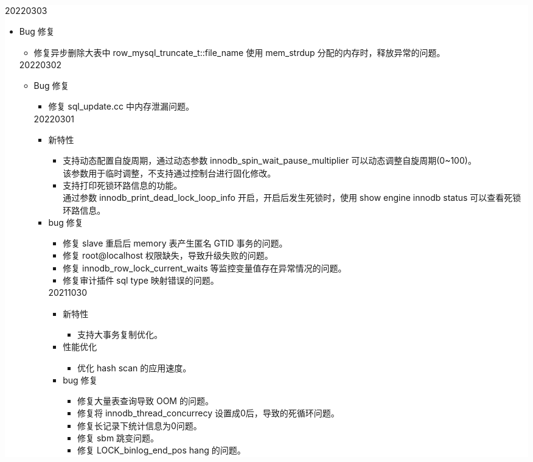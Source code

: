 <tr>	
<td>20220303</td>
<td>
<ul><li>Bug 修复</li><ul>
<li>修复异步删除大表中 row_mysql_truncate_t::file_name 使用 mem_strdup 分配的内存时，释放异常的问题。</li>
</ul>
</td>
</tr>

<tr>	
<td>20220302</td>
<td>
<ul><li>Bug 修复</li><ul>
<li>修复 sql_update.cc 中内存泄漏问题。</li>
</ul>
</td>
</tr>

<tr>	
<td>20220301</td>
<td>
<ul><li>新特性</li><ul>
<li>支持动态配置自旋周期，通过动态参数 innodb_spin_wait_pause_multiplier 可以动态调整自旋周期(0~100)。<br>该参数用于临时调整，不支持通过控制台进行固化修改。</li>
<li>支持打印死锁环路信息的功能。<br>通过参数 innodb_print_dead_lock_loop_info 开启，开启后发生死锁时，使用 show engine innodb status 可以查看死锁环路信息。</li>
</ul>

<li>bug 修复</li><ul>
<li>修复 slave 重启后 memory 表产生匿名 GTID 事务的问题。</li>
<li>修复 root@localhost 权限缺失，导致升级失败的问题。</li>
<li>修复 innodb_row_lock_current_waits 等监控变量值存在异常情况的问题。</li>
<li>修复审计插件 sql type 映射错误的问题。</li>
</ul>
</td>
</tr>

<tr>	
<td>20211030</td>
<td>
<ul><li>新特性</li><ul>
<li>支持大事务复制优化。</li>
</ul>

<li>性能优化</li><ul>
<li>优化 hash scan 的应用速度。</li>
</ul>

<li>bug 修复</li><ul>
<li>修复大量表查询导致 OOM 的问题。</li>
<li>修复将 innodb_thread_concurrecy 设置成0后，导致的死循环问题。</li>
<li>修复长记录下统计信息为0问题。</li>
<li>修复 sbm 跳变问题。</li>
<li>修复 LOCK_binlog_end_pos hang 的问题。</li>
</ul>
</td>
</tr>
